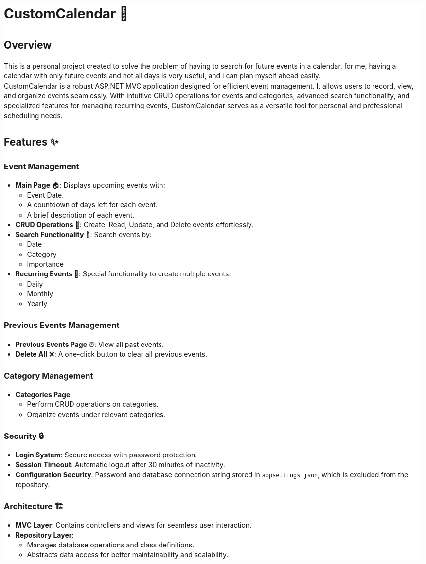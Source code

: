 # CustomCalendar 📅

## Overview
This is a personal project created to solve the problem of having to search for future events in a calendar, for me, having a calendar with only future events and not all days is very useful, and i can plan myself ahead easily. \
CustomCalendar is a robust ASP.NET MVC application designed for efficient event management. It allows users to record, view, and organize events seamlessly. With intuitive CRUD operations for events and categories, advanced search functionality, and specialized features for managing recurring events, CustomCalendar serves as a versatile tool for personal and professional scheduling needs.
## Features ✨

### Event Management
- **Main Page** 🏠: Displays upcoming events with:
  - Event Date.
  - A countdown of days left for each event.
  - A brief description of each event.
- **CRUD Operations** 🏦: Create, Read, Update, and Delete events effortlessly.
- **Search Functionality** 🔎: Search events by:
  - Date
  - Category
  - Importance
- **Recurring Events** 📆: Special functionality to create multiple events:
  - Daily
  - Monthly
  - Yearly

### Previous Events Management
- **Previous Events Page** ⏰: View all past events.
- **Delete All** ❌: A one-click button to clear all previous events.

### Category Management
- **Categories Page**:
  - Perform CRUD operations on categories.
  - Organize events under relevant categories.

### Security 🔒
- **Login System**: Secure access with password protection.
- **Session Timeout**: Automatic logout after 30 minutes of inactivity.
- **Configuration Security**: Password and database connection string stored in `appsettings.json`, which is excluded from the repository.

### Architecture 🏗️
- **MVC Layer**: Contains controllers and views for seamless user interaction.
- **Repository Layer**:
  - Manages database operations and class definitions.
  - Abstracts data access for better maintainability and scalability.
